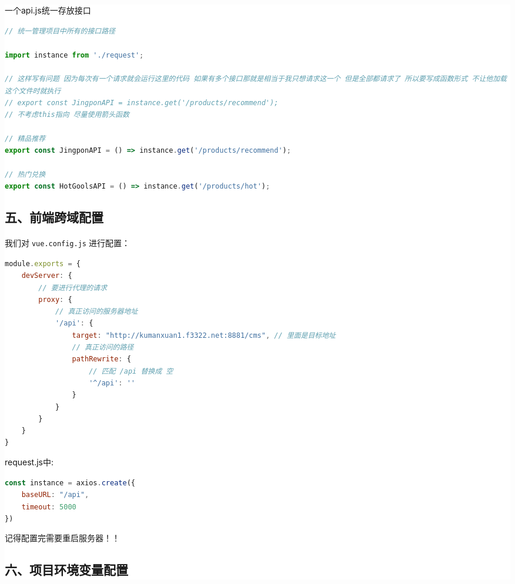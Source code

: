 一个api.js统一存放接口

```js
// 统一管理项目中所有的接口路径

import instance from './request';

// 这样写有问题 因为每次有一个请求就会运行这里的代码 如果有多个接口那就是相当于我只想请求这一个 但是全部都请求了 所以要写成函数形式 不让他加载这个文件时就执行
// export const JingponAPI = instance.get('/products/recommend');
// 不考虑this指向 尽量使用箭头函数

// 精品推荐
export const JingponAPI = () => instance.get('/products/recommend');

// 热门兑换
export const HotGoolsAPI = () => instance.get('/products/hot');
```



## 五、前端跨域配置

我们对 `vue.config.js` 进行配置：

```js
module.exports = {
    devServer: {
        // 要进行代理的请求
        proxy: {
            // 真正访问的服务器地址
            '/api': {
                target: "http://kumanxuan1.f3322.net:8881/cms", // 里面是目标地址
                // 真正访问的路径
                pathRewrite: {
                    // 匹配 /api 替换成 空
                    '^/api': ''
                }
            }
        }
    }
}
```

request.js中:

```js
const instance = axios.create({
    baseURL: "/api",
    timeout: 5000
})
```

记得配置完需要重启服务器！！

## 六、项目环境变量配置
